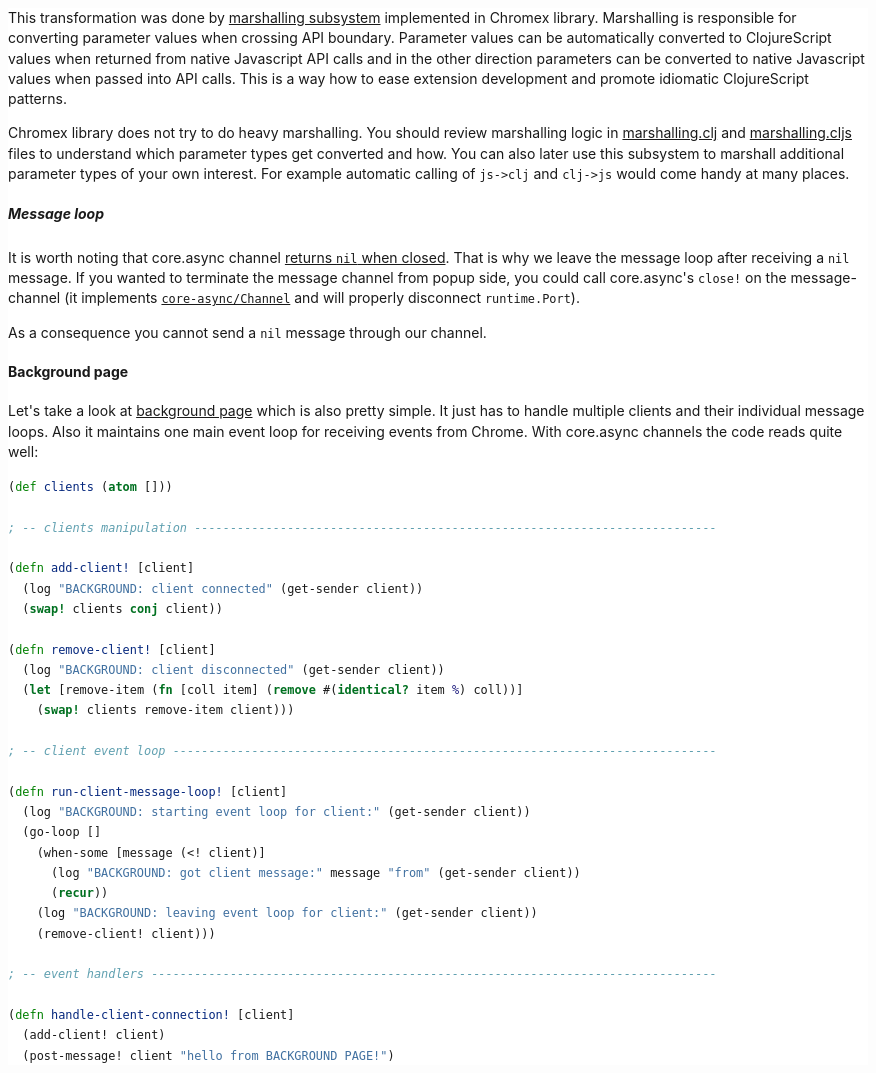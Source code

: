 This transformation was done by [marshalling subsystem](https://github.com/binaryage/chromex/#flexible-marshalling) implemented in Chromex library. Marshalling is responsible for converting
parameter values when crossing API boundary. Parameter values can be automatically converted to ClojureScript values when returned from native Javascript API calls and
in the other direction parameters can be converted to native Javascript values when passed into API calls. This is a way how to ease
extension development and promote idiomatic ClojureScript patterns.

Chromex library does not try to do heavy marshalling. You should review marshalling logic in [marshalling.clj](https://github.com/binaryage/chromex/blob/master/src/lib/chromex/marshalling.clj) and [marshalling.cljs](https://github.com/binaryage/chromex/blob/master/src/lib/chromex/marshalling.cljs)
files to understand which parameter types get converted and how. You can also later use this subsystem to marshall
additional parameter types of your own interest. For example automatic calling of `js->clj` and `clj->js` would come handy at many places.

##### Message loop

It is worth noting that core.async channel [returns `nil` when closed](https://clojure.github.io/core.async/#clojure.core.async/<!).
That is why we leave the message loop after receiving a `nil` message. If you wanted to terminate the message channel from popup side,
you could call core.async's `close!` on the message-channel (it implements [`core-async/Channel`](https://github.com/binaryage/chromex/blob/master/src/lib/chromex/chrome_port.cljs) and will properly disconnect `runtime.Port`).

As a consequence you cannot send a `nil` message through our channel.

#### Background page

Let's take a look at [background page](src/background/chromex_sample/background/core.cljs) which is also pretty simple. It just has to handle multiple clients and their individual
message loops. Also it maintains one main event loop for receiving events from Chrome. With core.async channels the code
reads quite well:

```clojure
(def clients (atom []))

; -- clients manipulation -------------------------------------------------------------------------

(defn add-client! [client]
  (log "BACKGROUND: client connected" (get-sender client))
  (swap! clients conj client))

(defn remove-client! [client]
  (log "BACKGROUND: client disconnected" (get-sender client))
  (let [remove-item (fn [coll item] (remove #(identical? item %) coll))]
    (swap! clients remove-item client)))

; -- client event loop ----------------------------------------------------------------------------

(defn run-client-message-loop! [client]
  (log "BACKGROUND: starting event loop for client:" (get-sender client))
  (go-loop []
    (when-some [message (<! client)]
      (log "BACKGROUND: got client message:" message "from" (get-sender client))
      (recur))
    (log "BACKGROUND: leaving event loop for client:" (get-sender client))
    (remove-client! client)))

; -- event handlers -------------------------------------------------------------------------------

(defn handle-client-connection! [client]
  (add-client! client)
  (post-message! client "hello from BACKGROUND PAGE!")
```